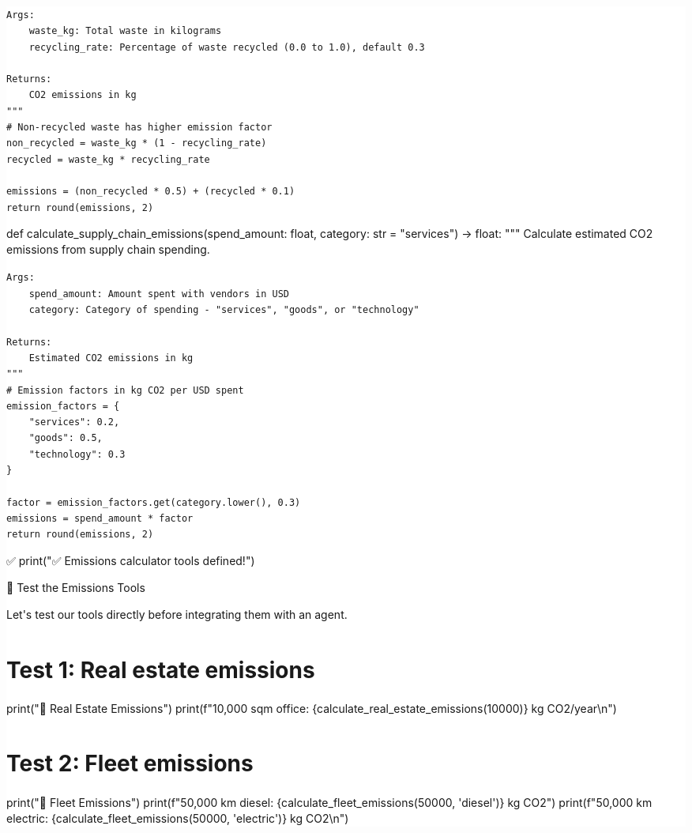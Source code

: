     Args:
        waste_kg: Total waste in kilograms
        recycling_rate: Percentage of waste recycled (0.0 to 1.0), default 0.3

    Returns:
        CO2 emissions in kg
    """
    # Non-recycled waste has higher emission factor
    non_recycled = waste_kg * (1 - recycling_rate)
    recycled = waste_kg * recycling_rate

    emissions = (non_recycled * 0.5) + (recycled * 0.1)
    return round(emissions, 2)

def calculate_supply_chain_emissions(spend_amount: float, category: str = "services") -> float:
    """
    Calculate estimated CO2 emissions from supply chain spending.

    Args:
        spend_amount: Amount spent with vendors in USD
        category: Category of spending - "services", "goods", or "technology"

    Returns:
        Estimated CO2 emissions in kg
    """
    # Emission factors in kg CO2 per USD spent
    emission_factors = {
        "services": 0.2,
        "goods": 0.5,
        "technology": 0.3
    }

    factor = emission_factors.get(category.lower(), 0.3)
    emissions = spend_amount * factor
    return round(emissions, 2)


✅ print("✅ Emissions calculator tools defined!")

🧪 Test the Emissions Tools

Let's test our tools directly before integrating them with an agent.

# Test 1: Real estate emissions
print("🏢 Real Estate Emissions")
print(f"10,000 sqm office: {calculate_real_estate_emissions(10000)} kg CO2/year\n")

# Test 2: Fleet emissions
print("🚗 Fleet Emissions")
print(f"50,000 km diesel: {calculate_fleet_emissions(50000, 'diesel')} kg CO2")
print(f"50,000 km electric: {calculate_fleet_emissions(50000, 'electric')} kg CO2\n")
